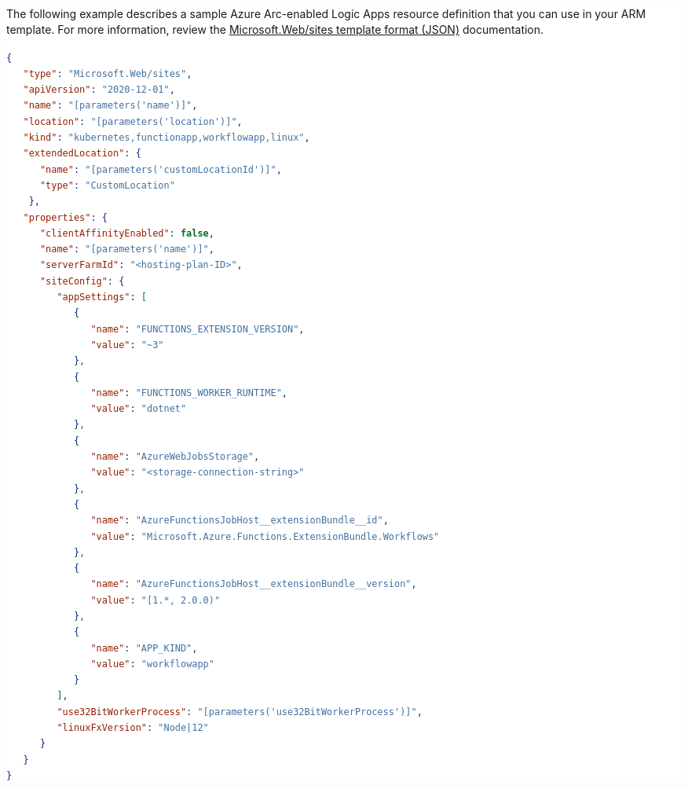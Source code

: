 The following example describes a sample Azure Arc-enabled Logic Apps resource definition that you can use in your ARM template. For more information, review the [Microsoft.Web/sites template format (JSON)](/azure/templates/microsoft.web/sites?tabs=json) documentation.

```json
{
   "type": "Microsoft.Web/sites",
   "apiVersion": "2020-12-01",
   "name": "[parameters('name')]",
   "location": "[parameters('location')]",
   "kind": "kubernetes,functionapp,workflowapp,linux",
   "extendedLocation": {
      "name": "[parameters('customLocationId')]",
      "type": "CustomLocation"
    },
   "properties": {
      "clientAffinityEnabled": false,
      "name": "[parameters('name')]",
      "serverFarmId": "<hosting-plan-ID>",
      "siteConfig": {
         "appSettings": [
            {
               "name": "FUNCTIONS_EXTENSION_VERSION",
               "value": "~3"
            },
            {
               "name": "FUNCTIONS_WORKER_RUNTIME",
               "value": "dotnet"
            },
            {
               "name": "AzureWebJobsStorage",
               "value": "<storage-connection-string>"
            },
            {
               "name": "AzureFunctionsJobHost__extensionBundle__id",
               "value": "Microsoft.Azure.Functions.ExtensionBundle.Workflows"
            },
            {
               "name": "AzureFunctionsJobHost__extensionBundle__version",
               "value": "[1.*, 2.0.0)"
            },
            {
               "name": "APP_KIND",
               "value": "workflowapp"
            }
         ],
         "use32BitWorkerProcess": "[parameters('use32BitWorkerProcess')]",
         "linuxFxVersion": "Node|12"
      }
   }
}
```
